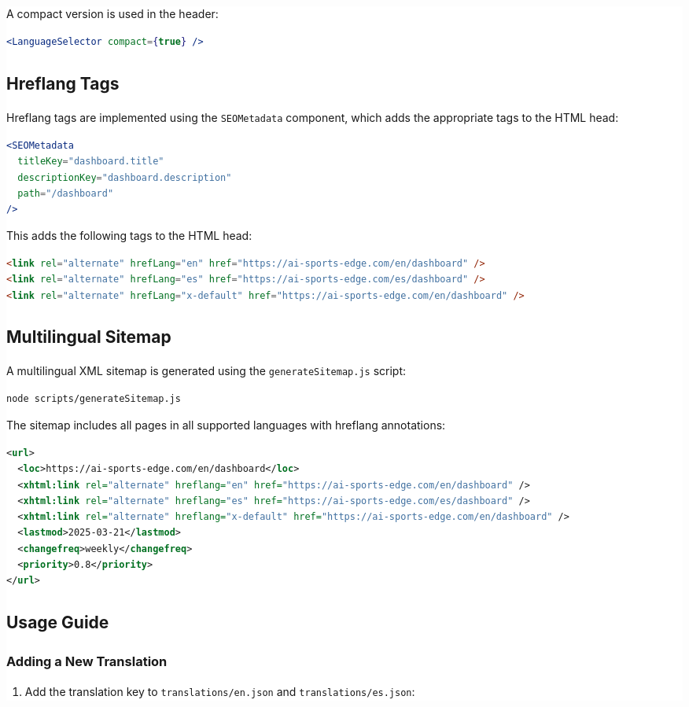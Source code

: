 A compact version is used in the header:

```jsx
<LanguageSelector compact={true} />
```

## Hreflang Tags

Hreflang tags are implemented using the `SEOMetadata` component, which adds the appropriate tags to the HTML head:

```jsx
<SEOMetadata
  titleKey="dashboard.title"
  descriptionKey="dashboard.description"
  path="/dashboard"
/>
```

This adds the following tags to the HTML head:

```html
<link rel="alternate" hrefLang="en" href="https://ai-sports-edge.com/en/dashboard" />
<link rel="alternate" hrefLang="es" href="https://ai-sports-edge.com/es/dashboard" />
<link rel="alternate" hrefLang="x-default" href="https://ai-sports-edge.com/en/dashboard" />
```

## Multilingual Sitemap

A multilingual XML sitemap is generated using the `generateSitemap.js` script:

```bash
node scripts/generateSitemap.js
```

The sitemap includes all pages in all supported languages with hreflang annotations:

```xml
<url>
  <loc>https://ai-sports-edge.com/en/dashboard</loc>
  <xhtml:link rel="alternate" hreflang="en" href="https://ai-sports-edge.com/en/dashboard" />
  <xhtml:link rel="alternate" hreflang="es" href="https://ai-sports-edge.com/es/dashboard" />
  <xhtml:link rel="alternate" hreflang="x-default" href="https://ai-sports-edge.com/en/dashboard" />
  <lastmod>2025-03-21</lastmod>
  <changefreq>weekly</changefreq>
  <priority>0.8</priority>
</url>
```

## Usage Guide

### Adding a New Translation

1. Add the translation key to `translations/en.json` and `translations/es.json`:

